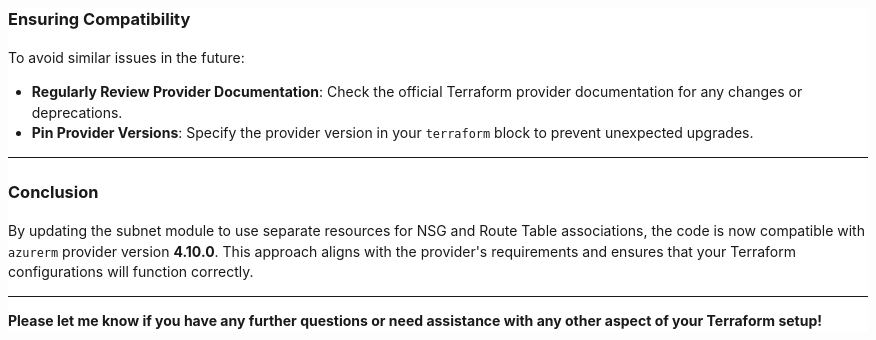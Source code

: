 
### **Ensuring Compatibility**

To avoid similar issues in the future:

- **Regularly Review Provider Documentation**: Check the official Terraform provider documentation for any changes or deprecations.
- **Pin Provider Versions**: Specify the provider version in your `terraform` block to prevent unexpected upgrades.

---

### **Conclusion**

By updating the subnet module to use separate resources for NSG and Route Table associations, the code is now compatible with `azurerm` provider version **4.10.0**. This approach aligns with the provider's requirements and ensures that your Terraform configurations will function correctly.

---

**Please let me know if you have any further questions or need assistance with any other aspect of your Terraform setup!**
